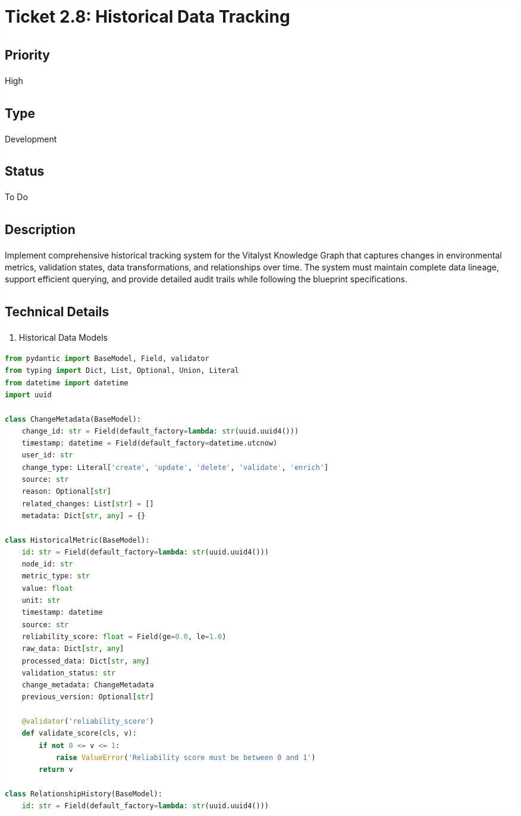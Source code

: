 # Ticket 2.8: Historical Data Tracking

## Priority
High

## Type
Development

## Status
To Do

## Description
Implement comprehensive historical tracking system for the Vitalyst Knowledge Graph that captures changes in environmental metrics, validation states, data transformations, and relationships over time. The system must maintain complete data lineage, support efficient querying, and provide detailed audit trails while following the blueprint specifications.

## Technical Details

1. Historical Data Models
```python
from pydantic import BaseModel, Field, validator
from typing import Dict, List, Optional, Union, Literal
from datetime import datetime
import uuid

class ChangeMetadata(BaseModel):
    change_id: str = Field(default_factory=lambda: str(uuid.uuid4()))
    timestamp: datetime = Field(default_factory=datetime.utcnow)
    user_id: str
    change_type: Literal['create', 'update', 'delete', 'validate', 'enrich']
    source: str
    reason: Optional[str]
    related_changes: List[str] = []
    metadata: Dict[str, any] = {}

class HistoricalMetric(BaseModel):
    id: str = Field(default_factory=lambda: str(uuid.uuid4()))
    node_id: str
    metric_type: str
    value: float
    unit: str
    timestamp: datetime
    source: str
    reliability_score: float = Field(ge=0.0, le=1.0)
    raw_data: Dict[str, any]
    processed_data: Dict[str, any]
    validation_status: str
    change_metadata: ChangeMetadata
    previous_version: Optional[str]
    
    @validator('reliability_score')
    def validate_score(cls, v):
        if not 0 <= v <= 1:
            raise ValueError('Reliability score must be between 0 and 1')
        return v

class RelationshipHistory(BaseModel):
    id: str = Field(default_factory=lambda: str(uuid.uuid4()))
```